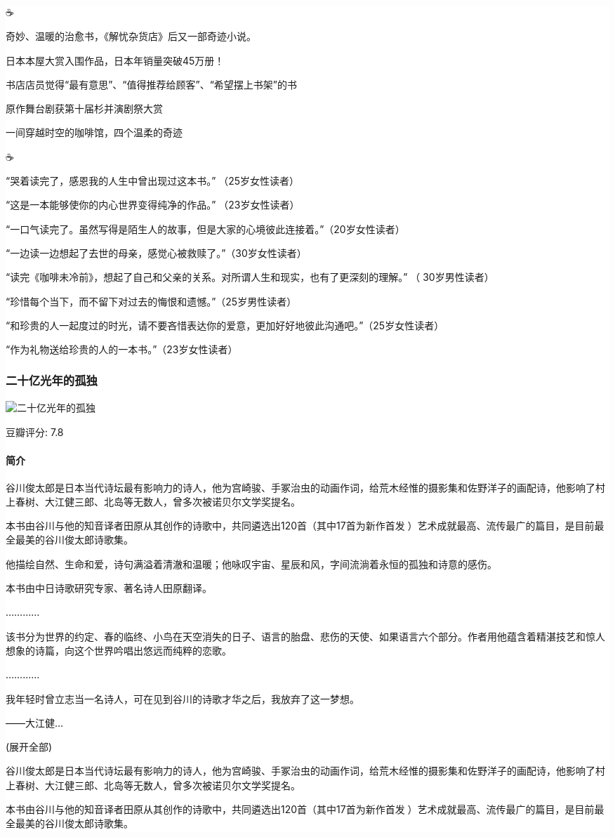 ☕

奇妙、温暖的治愈书，《解忧杂货店》后又一部奇迹小说。

日本本屋大赏入围作品，日本年销量突破45万册！

书店店员觉得“最有意思”、“值得推荐给顾客”、“希望摆上书架”的书

原作舞台剧获第十届杉并演剧祭大赏

一间穿越时空的咖啡馆，四个温柔的奇迹

☕

“哭着读完了，感恩我的人生中曾出现过这本书。” （25岁女性读者）

“这是一本能够使你的内心世界变得纯净的作品。” （23岁女性读者）

“一口气读完了。虽然写得是陌生人的故事，但是大家的心境彼此连接着。”（20岁女性读者）

“一边读一边想起了去世的母亲，感觉心被救赎了。”（30岁女性读者）

“读完《咖啡未冷前》，想起了自己和父亲的关系。对所谓人生和现实，也有了更深刻的理解。” （ 30岁男性读者）

“珍惜每个当下，而不留下对过去的悔恨和遗憾。”（25岁男性读者）

“和珍贵的人一起度过的时光，请不要吝惜表达你的爱意，更加好好地彼此沟通吧。”（25岁女性读者）

“作为礼物送给珍贵的人的一本书。”（23岁女性读者）



### 二十亿光年的孤独

![二十亿光年的孤独](https://img3.doubanio.com/view/subject/l/public/s28977211.jpg)

豆瓣评分: 7.8

#### 简介

谷川俊太郎是日本当代诗坛最有影响力的诗人，他为宫崎骏、手冢治虫的动画作词，给荒木经惟的摄影集和佐野洋子的画配诗，他影响了村上春树、大江健三郎、北岛等无数人，曾多次被诺贝尔文学奖提名。

本书由谷川与他的知音译者田原从其创作的诗歌中，共同遴选出120首（其中17首为新作首发 ）艺术成就最高、流传最广的篇目，是目前最全最美的谷川俊太郎诗歌集。

他描绘自然、生命和爱，诗句满溢着清澈和温暖；他咏叹宇宙、星辰和风，字间流淌着永恒的孤独和诗意的感伤。

本书由中日诗歌研究专家、著名诗人田原翻译。

…………

该书分为世界的约定、春的临终、小鸟在天空消失的日子、语言的胎盘、悲伤的天使、如果语言六个部分。作者用他蕴含着精湛技艺和惊人想象的诗篇，向这个世界吟唱出悠远而纯粹的恋歌。

…………

我年轻时曾立志当一名诗人，可在见到谷川的诗歌才华之后，我放弃了这一梦想。

——大江健...

(展开全部)

谷川俊太郎是日本当代诗坛最有影响力的诗人，他为宫崎骏、手冢治虫的动画作词，给荒木经惟的摄影集和佐野洋子的画配诗，他影响了村上春树、大江健三郎、北岛等无数人，曾多次被诺贝尔文学奖提名。

本书由谷川与他的知音译者田原从其创作的诗歌中，共同遴选出120首（其中17首为新作首发 ）艺术成就最高、流传最广的篇目，是目前最全最美的谷川俊太郎诗歌集。
